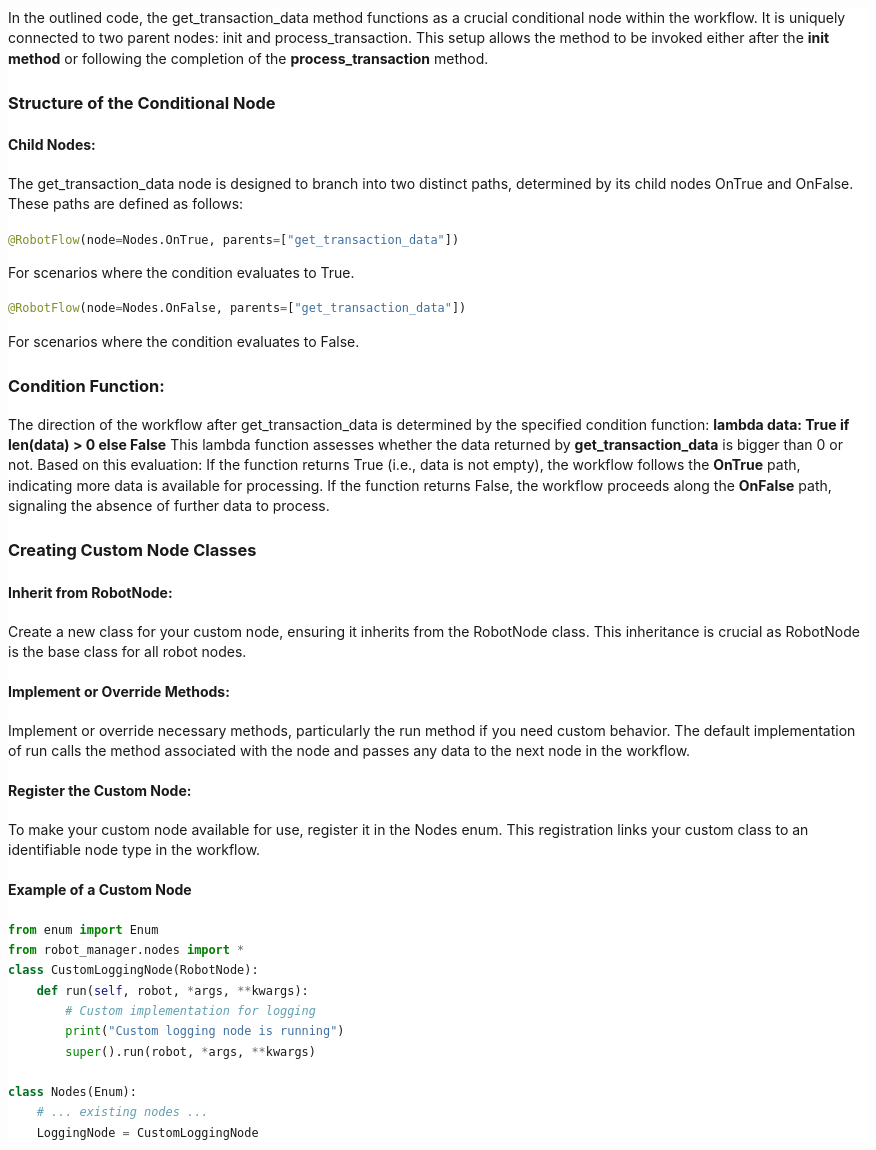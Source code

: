 In the outlined code, the get_transaction_data method functions as a crucial conditional node within the workflow. 
It is uniquely connected to two parent nodes: init and process_transaction. 
This setup allows the method to be invoked either after the **init method** or following the completion of the **process_transaction** method.

### Structure of the Conditional Node

#### Child Nodes:
The get_transaction_data node is designed to branch into two distinct paths, determined by its child nodes OnTrue and OnFalse.
These paths are defined as follows:
```python
@RobotFlow(node=Nodes.OnTrue, parents=["get_transaction_data"]) 
```
For scenarios where the condition evaluates to True.
```python  
@RobotFlow(node=Nodes.OnFalse, parents=["get_transaction_data"])
```
For scenarios where the condition evaluates to False.

### Condition Function:
The direction of the workflow after get_transaction_data is determined by the specified condition function: **lambda data: True if len(data) > 0 else False**
This lambda function assesses whether the data returned by **get_transaction_data** is bigger than 0 or not. Based on this evaluation:
If the function returns True (i.e., data is not empty), the workflow follows the **OnTrue** path, indicating more data is available for processing.
If the function returns False, the workflow proceeds along the **OnFalse** path, signaling the absence of further data to process.


### Creating Custom Node Classes
#### Inherit from RobotNode:
Create a new class for your custom node, ensuring it inherits from the RobotNode class. 
This inheritance is crucial as RobotNode is the base class for all robot nodes.
#### Implement or Override Methods:
Implement or override necessary methods, particularly the run method if you need custom behavior. 
The default implementation of run calls the method associated with the node and passes any data to the next node in the workflow.

#### Register the Custom Node:
To make your custom node available for use, register it in the Nodes enum. 
This registration links your custom class to an identifiable node type in the workflow.

#### Example of a Custom Node

```python
from enum import Enum
from robot_manager.nodes import *
class CustomLoggingNode(RobotNode):
    def run(self, robot, *args, **kwargs):
        # Custom implementation for logging
        print("Custom logging node is running")
        super().run(robot, *args, **kwargs)

class Nodes(Enum):
    # ... existing nodes ...
    LoggingNode = CustomLoggingNode
```
